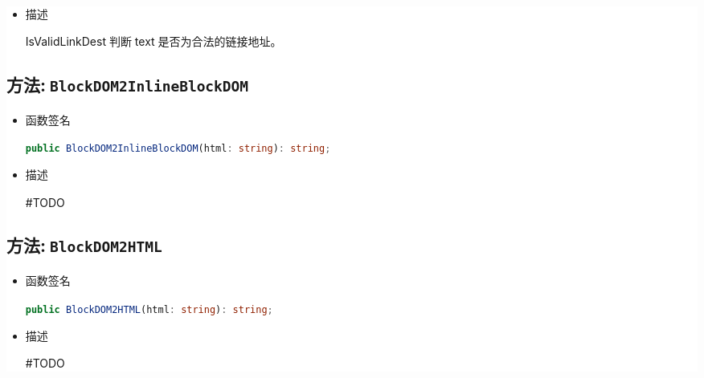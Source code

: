 * 描述

    IsValidLinkDest 判断 text 是否为合法的链接地址。

## 方法: `BlockDOM2InlineBlockDOM`
* 函数签名

    ```ts
    public BlockDOM2InlineBlockDOM(html: string): string;
    ```

* 描述

    #TODO

## 方法: `BlockDOM2HTML`
* 函数签名

    ```ts
    public BlockDOM2HTML(html: string): string;
    ```

* 描述

    #TODO

